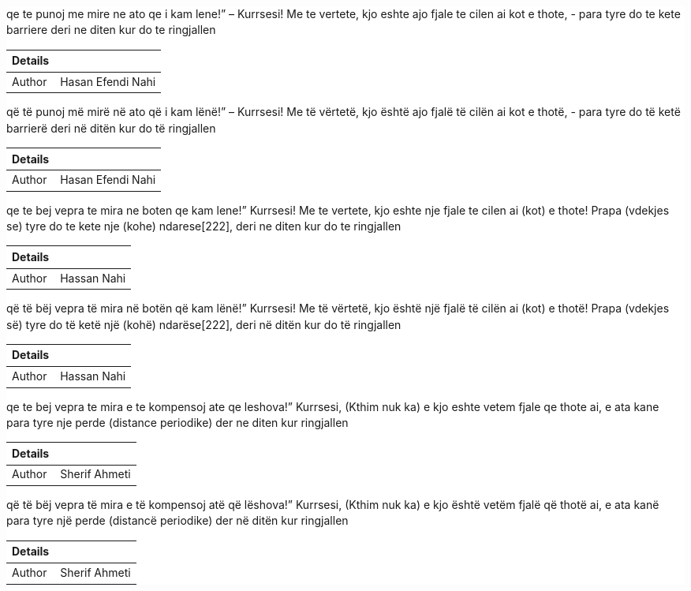 
<div dir="ltr" lang="sq" style={{fontSize:'larger',backgroundColor:'#f8f9fa',padding:20}}>
qe te punoj me mire ne ato qe i kam lene!” – Kurrsesi! Me te vertete, kjo eshte ajo fjale te cilen ai kot e thote, - para tyre do te kete barriere deri ne diten kur do te ringjallen
</div>
<div style={{backgroundColor:'#f8f9fa',padding:20, marginBottom: 10}}><table> <thead> <tr> <th>Details</th> <th></th> </tr> </thead> <tbody> <tr><td>Author</td><td>Hasan Efendi Nahi</td></tr></tbody></table></div>


<div dir="ltr" lang="sq" style={{fontSize:'larger',backgroundColor:'#f8f9fa',padding:20}}>
që të punoj më mirë në ato që i kam lënë!” – Kurrsesi! Me të vërtetë, kjo është ajo fjalë të cilën ai kot e thotë, - para tyre do të ketë barrierë deri në ditën kur do të ringjallen
</div>
<div style={{backgroundColor:'#f8f9fa',padding:20, marginBottom: 10}}><table> <thead> <tr> <th>Details</th> <th></th> </tr> </thead> <tbody> <tr><td>Author</td><td>Hasan Efendi Nahi</td></tr></tbody></table></div>


<div dir="ltr" lang="sq" style={{fontSize:'larger',backgroundColor:'#f8f9fa',padding:20}}>
qe te bej vepra te mira ne boten qe kam lene!” Kurrsesi! Me te vertete, kjo eshte nje fjale te cilen ai (kot) e thote! Prapa (vdekjes se) tyre do te kete nje (kohe) ndarese[222], deri ne diten kur do te ringjallen
</div>
<div style={{backgroundColor:'#f8f9fa',padding:20, marginBottom: 10}}><table> <thead> <tr> <th>Details</th> <th></th> </tr> </thead> <tbody> <tr><td>Author</td><td>Hassan Nahi</td></tr></tbody></table></div>


<div dir="ltr" lang="sq" style={{fontSize:'larger',backgroundColor:'#f8f9fa',padding:20}}>
që të bëj vepra të mira në botën që kam lënë!” Kurrsesi! Me të vërtetë, kjo është një fjalë të cilën ai (kot) e thotë! Prapa (vdekjes së) tyre do të ketë një (kohë) ndarëse[222], deri në ditën kur do të ringjallen
</div>
<div style={{backgroundColor:'#f8f9fa',padding:20, marginBottom: 10}}><table> <thead> <tr> <th>Details</th> <th></th> </tr> </thead> <tbody> <tr><td>Author</td><td>Hassan Nahi</td></tr></tbody></table></div>


<div dir="ltr" lang="sq" style={{fontSize:'larger',backgroundColor:'#f8f9fa',padding:20}}>
qe te bej vepra te mira e te kompensoj ate qe leshova!” Kurrsesi, (Kthim nuk ka) e kjo eshte vetem fjale qe thote ai, e ata kane para tyre nje perde (distance periodike) der ne diten kur ringjallen
</div>
<div style={{backgroundColor:'#f8f9fa',padding:20, marginBottom: 10}}><table> <thead> <tr> <th>Details</th> <th></th> </tr> </thead> <tbody> <tr><td>Author</td><td>Sherif Ahmeti</td></tr></tbody></table></div>


<div dir="ltr" lang="sq" style={{fontSize:'larger',backgroundColor:'#f8f9fa',padding:20}}>
që të bëj vepra të mira e të kompensoj atë që lëshova!” Kurrsesi, (Kthim nuk ka) e kjo është vetëm fjalë që thotë ai, e ata kanë para tyre një perde (distancë periodike) der në ditën kur ringjallen
</div>
<div style={{backgroundColor:'#f8f9fa',padding:20, marginBottom: 10}}><table> <thead> <tr> <th>Details</th> <th></th> </tr> </thead> <tbody> <tr><td>Author</td><td>Sherif Ahmeti</td></tr></tbody></table></div>
